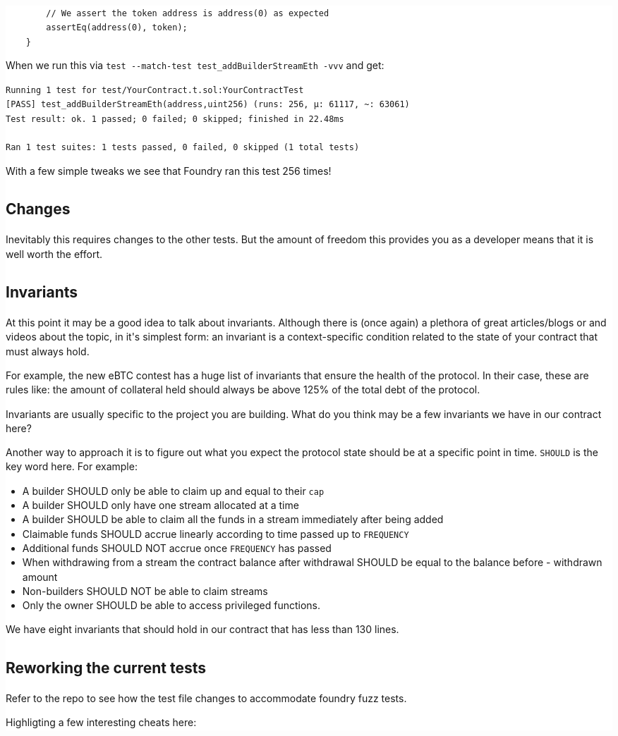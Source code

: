 ```
        // We assert the token address is address(0) as expected
        assertEq(address(0), token);
    }
```

When we run this via `test --match-test test_addBuilderStreamEth -vvv` and get: 
```
Running 1 test for test/YourContract.t.sol:YourContractTest
[PASS] test_addBuilderStreamEth(address,uint256) (runs: 256, μ: 61117, ~: 63061)
Test result: ok. 1 passed; 0 failed; 0 skipped; finished in 22.48ms

Ran 1 test suites: 1 tests passed, 0 failed, 0 skipped (1 total tests)
```

With a few simple tweaks we see that Foundry ran this test 256 times!

## Changes  

Inevitably this requires changes to the other tests. But the amount of freedom this provides you as a developer means that it is well worth the effort. 

## Invariants

At this point it may be a good idea to talk about invariants. Although there is (once again) a plethora of great articles/blogs or and videos about the topic, in it's simplest form: an invariant is a context-specific condition related to the state of your contract that must always hold.

For example, the new eBTC contest has a huge list of invariants that ensure the health of the protocol. In their case, these are rules like: the amount of collateral held should always be above 125% of the total debt of the protocol. 

Invariants are usually specific to the project you are building. What do you think may be a few invariants we have in our contract here? 

Another way to approach it is to figure out what you expect the protocol state should be at a specific point in time. `SHOULD` is the key word here. For example:

- A builder SHOULD only be able to claim up and equal to their `cap`
- A builder SHOULD only have one stream allocated at a time  
- A builder SHOULD be able to claim all the funds in a stream immediately after being added
- Claimable funds SHOULD accrue linearly according to time passed up to `FREQUENCY` 
- Additional funds SHOULD NOT accrue once `FREQUENCY` has passed
- When withdrawing from a stream the contract balance after withdrawal SHOULD be equal to the balance before - withdrawn amount
- Non-builders SHOULD NOT be able to claim streams
- Only the owner SHOULD be able to access privileged functions.

We have eight invariants that should hold in our contract that has less than 130 lines.  

## Reworking the current tests  

Refer to the repo to see how the test file changes to accommodate foundry fuzz tests. 

Highligting a few interesting cheats here: 

